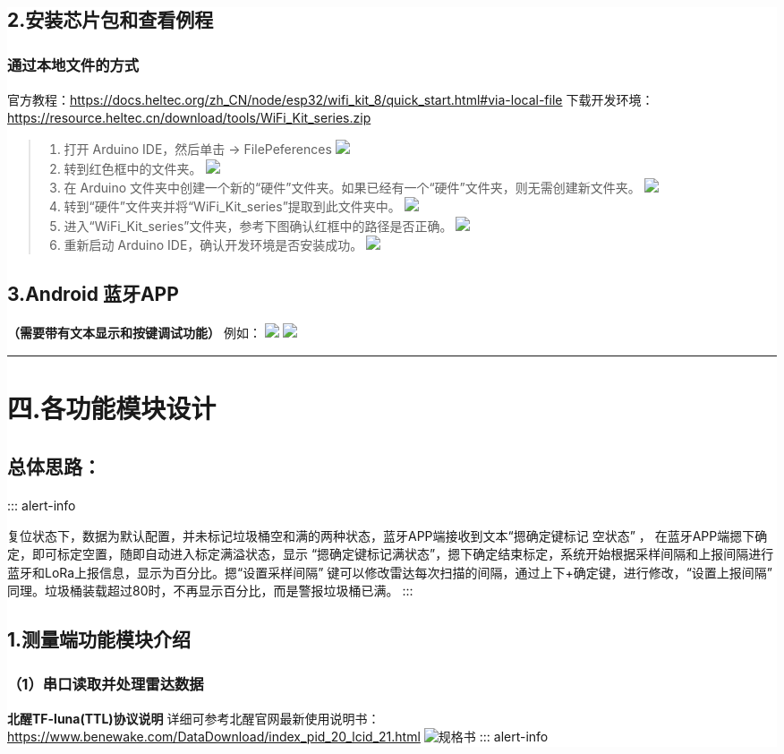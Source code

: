 ## 2.安装芯片包和查看例程

### **通过本地文件的方式**
官方教程：https://docs.heltec.org/zh_CN/node/esp32/wifi_kit_8/quick_start.html#via-local-file
下载开发环境：https://resource.heltec.cn/download/tools/WiFi_Kit_series.zip

> 1. 打开 Arduino IDE，然后单击 -> FilePeferences
![](vx_images/123455916231517.png )
> 2. 转到红色框中的文件夹。
![](vx_images/287015916234021.png )
> 3. 在 Arduino 文件夹中创建一个新的“硬件”文件夹。如果已经有一个“硬件”文件夹，则无需创建新文件夹。
![](vx_images/410965916242968.png )
> 4. 转到“硬件”文件夹并将“WiFi_Kit_series”提取到此文件夹中。
![](vx_images/585745916235853.png )
> 5. 进入“WiFi_Kit_series”文件夹，参考下图确认红框中的路径是否正确。
![](vx_images/168120017236462.png )
> 6. 重新启动 Arduino IDE，确认开发环境是否安装成功。
![](vx_images/353270017263417.png )




## 3.Android 蓝牙APP
**（需要带有文本显示和按键调试功能）**
例如：
![](vx_images/327860117234928.png )
![](vx_images/409830117231179.png )



---
# 四.各功能模块设计
## 总体思路：
::: alert-info

复位状态下，数据为默认配置，并未标记垃圾桶空和满的两种状态，蓝牙APP端接收到文本“摁确定键标记 空状态” ， 在蓝牙APP端摁下确定，即可标定空置，随即自动进入标定满溢状态，显示  “摁确定键标记满状态”，摁下确定结束标定，系统开始根据采样间隔和上报间隔进行蓝牙和LoRa上报信息，显示为百分比。摁“设置采样间隔”  键可以修改雷达每次扫描的间隔，通过上下+确定键，进行修改，“设置上报间隔” 同理。垃圾桶装载超过80时，不再显示百分比，而是警报垃圾桶已满。
:::

## 1.测量端功能模块介绍
### （1）串口读取并处理雷达数据
**北醒TF-luna(TTL)协议说明**
     详细可参考北醒官网最新使用说明书：
     https://www.benewake.com/DataDownload/index_pid_20_lcid_21.html
![规格书](vx_images/13930617248447.png )
::: alert-info
